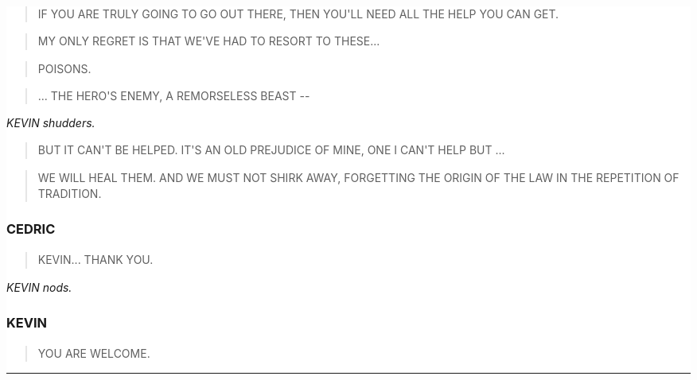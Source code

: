 > IF YOU ARE TRULY GOING TO GO OUT THERE, THEN YOU'LL NEED ALL THE HELP YOU CAN GET.

> MY ONLY REGRET IS THAT WE'VE HAD TO RESORT TO THESE...

> POISONS.

> ... THE HERO'S ENEMY, A REMORSELESS BEAST --

<I>KEVIN shudders.</i>

> BUT IT CAN'T BE HELPED. IT'S AN OLD PREJUDICE OF MINE, ONE I CAN'T HELP BUT ...

> WE WILL HEAL THEM. AND WE MUST NOT SHIRK AWAY, FORGETTING THE ORIGIN OF THE LAW IN THE REPETITION OF TRADITION.

### CEDRIC ###

> KEVIN... THANK YOU.

<I>KEVIN nods.</i>

### KEVIN ###

> YOU ARE WELCOME.

*****
